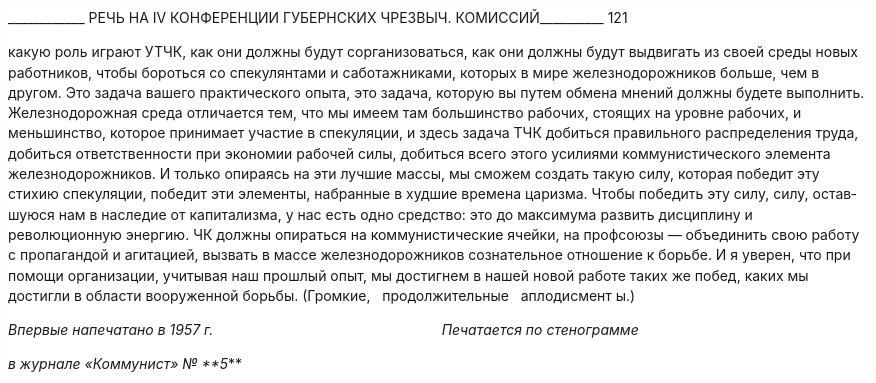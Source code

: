   

____________ РЕЧЬ НА IV КОНФЕРЕНЦИИ ГУБЕРНСКИХ ЧРЕЗВЫЧ. КОМИССИЙ__________ 121

какую роль играют УТЧК, как они должны будут сорганизоваться, как они должны бу­дут выдвигать из своей среды новых работников, чтобы бороться со спекулянтами и саботажниками, которых в мире железнодорожников больше, чем в другом. Это задача вашего практического опыта, это задача, которую вы путем обмена мнений должны бу­дете выполнить. Железнодорожная среда отличается тем, что мы имеем там большин­ство рабочих, стоящих на уровне рабочих, и меньшинство, которое принимает участие в спекуляции, и здесь задача ТЧК добиться правильного распределения труда, добиться ответственности при экономии рабочей силы, добиться всего этого усилиями коммуни­стического элемента железнодорожников. И только опираясь на эти лучшие массы, мы сможем создать такую силу, которая победит эту стихию спекуляции, победит эти эле­менты, набранные в худшие времена царизма. Чтобы победить эту силу, силу, остав­шуюся нам в наследие от капитализма, у нас есть одно средство: это до максимума раз­вить дисциплину и революционную энергию. ЧК должны опираться на коммунистиче­ские ячейки, на профсоюзы — объединить свою работу с пропагандой и агитацией, вы­звать в массе железнодорожников сознательное отношение к борьбе. И я уверен, что при помощи организации, учитывая наш прошлый опыт, мы достигнем в нашей новой работе таких же побед, каких мы достигли в области вооруженной борьбы. (Гром­кие,   продолжительные   аплодисмент ы.)

_Впервые напечатано в 1957 г.                                                          Печатается по стенограмме_

_в журнале «Коммунист» № **5_**